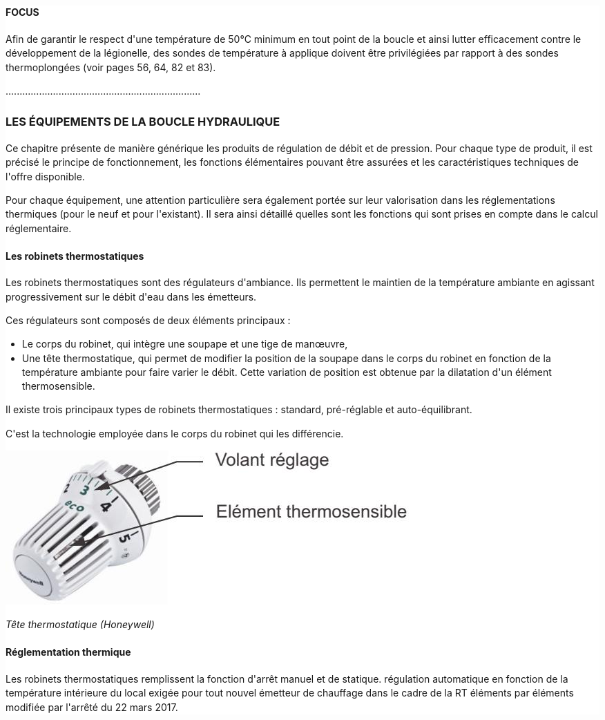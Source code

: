 #### **FOCUS**

Afin de garantir le respect d'une température de 50°C minimum en tout point de la boucle et ainsi lutter efficacement contre le développement de la légionelle, des sondes de température à applique doivent être privilégiées par rapport à des sondes thermoplongées (voir pages 56, 64, 82 et 83).

......................................................................

### LES ÉQUIPEMENTS DE LA BOUCLE HYDRAULIQUE

Ce chapitre présente de manière générique les produits de régulation de débit et de pression. Pour chaque type de produit, il est précisé le principe de fonctionnement, les fonctions élémentaires pouvant être assurées et les caractéristiques techniques de l'offre disponible.

Pour chaque équipement, une attention particulière sera également portée sur leur valorisation dans les réglementations thermiques (pour le neuf et pour l'existant). Il sera ainsi détaillé quelles sont les fonctions qui sont prises en compte dans le calcul réglementaire.

#### **Les robinets thermostatiques**

Les robinets thermostatiques sont des régulateurs d'ambiance. Ils permettent le maintien de la température ambiante en agissant progressivement sur le débit d'eau dans les émetteurs.

Ces régulateurs sont composés de deux éléments principaux :

- Le corps du robinet, qui intègre une soupape et une tige de manœuvre,
- Une tête thermostatique, qui permet de modifier la position de la soupape dans le corps du robinet en fonction de la température ambiante pour faire varier le débit. Cette variation de position est obtenue par la dilatation d'un élément thermosensible.

Il existe trois principaux types de robinets thermostatiques : standard, pré-réglable et auto-équilibrant.

C'est la technologie employée dans le corps du robinet qui les différencie.

![](<images/L'intelligence hydraulique - Guide pratique pour des installations performantes/_page_51_Picture_7.jpeg>)

*Tête thermostatique (Honeywell)*

#### **Réglementation thermique**

Les robinets thermostatiques remplissent la fonction d'arrêt manuel et de statique. régulation automatique en fonction de la température intérieure du local exigée pour tout nouvel émetteur de chauffage dans le cadre de la RT éléments par éléments modifiée par l'arrêté du 22 mars 2017.
